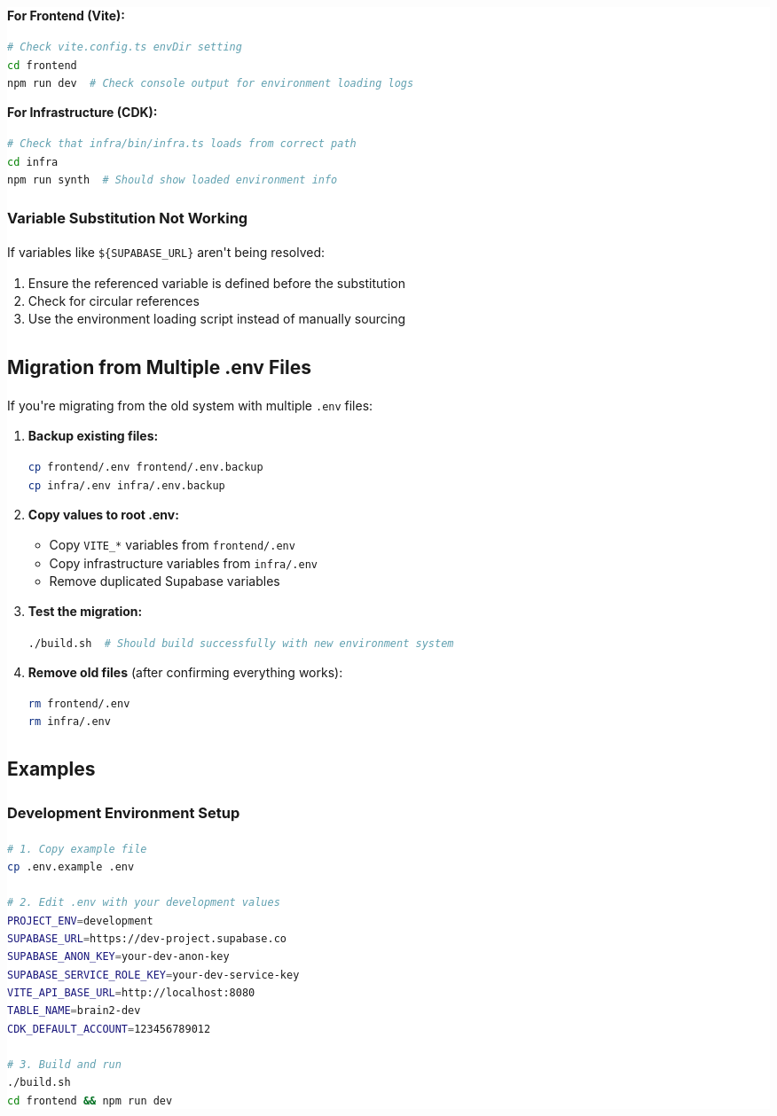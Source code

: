 **For Frontend (Vite):**
```bash
# Check vite.config.ts envDir setting
cd frontend
npm run dev  # Check console output for environment loading logs
```

**For Infrastructure (CDK):**
```bash
# Check that infra/bin/infra.ts loads from correct path
cd infra
npm run synth  # Should show loaded environment info
```

### Variable Substitution Not Working

If variables like `${SUPABASE_URL}` aren't being resolved:

1. Ensure the referenced variable is defined before the substitution
2. Check for circular references
3. Use the environment loading script instead of manually sourcing

## Migration from Multiple .env Files

If you're migrating from the old system with multiple `.env` files:

1. **Backup existing files:**
   ```bash
   cp frontend/.env frontend/.env.backup
   cp infra/.env infra/.env.backup
   ```

2. **Copy values to root .env:**
   - Copy `VITE_*` variables from `frontend/.env`
   - Copy infrastructure variables from `infra/.env`
   - Remove duplicated Supabase variables

3. **Test the migration:**
   ```bash
   ./build.sh  # Should build successfully with new environment system
   ```

4. **Remove old files** (after confirming everything works):
   ```bash
   rm frontend/.env
   rm infra/.env
   ```

## Examples

### Development Environment Setup

```bash
# 1. Copy example file
cp .env.example .env

# 2. Edit .env with your development values
PROJECT_ENV=development
SUPABASE_URL=https://dev-project.supabase.co
SUPABASE_ANON_KEY=your-dev-anon-key
SUPABASE_SERVICE_ROLE_KEY=your-dev-service-key
VITE_API_BASE_URL=http://localhost:8080
TABLE_NAME=brain2-dev
CDK_DEFAULT_ACCOUNT=123456789012

# 3. Build and run
./build.sh
cd frontend && npm run dev
```